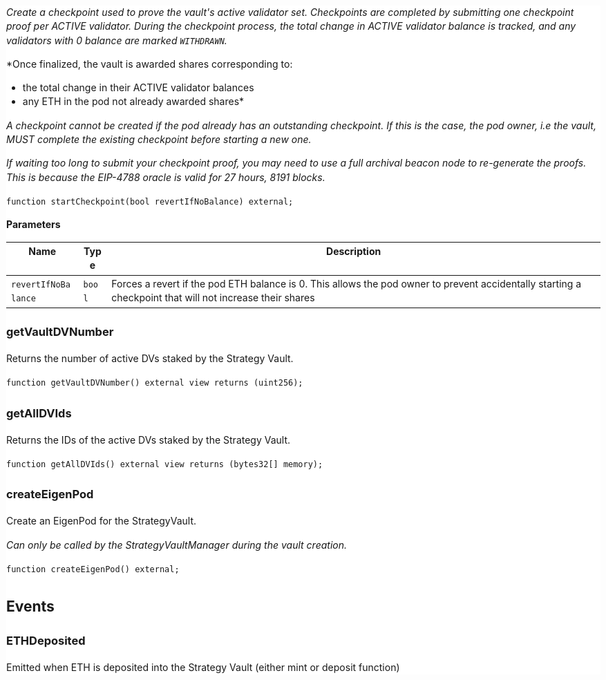 *Create a checkpoint used to prove the vault's active validator set. Checkpoints are completed
by submitting one checkpoint proof per ACTIVE validator. During the checkpoint process, the total
change in ACTIVE validator balance is tracked, and any validators with 0 balance are marked `WITHDRAWN`.*

*Once finalized, the vault is awarded shares corresponding to:
- the total change in their ACTIVE validator balances
- any ETH in the pod not already awarded shares*

*A checkpoint cannot be created if the pod already has an outstanding checkpoint. If
this is the case, the pod owner, i.e the vault, MUST complete the existing checkpoint before starting a new one.*

*If waiting too long to submit your checkpoint proof, you may need to use a full archival beacon node to re-generate the proofs.
This is because the EIP-4788 oracle is valid for 27 hours, 8191 blocks.*


```solidity
function startCheckpoint(bool revertIfNoBalance) external;
```
**Parameters**

|Name|Type|Description|
|----|----|-----------|
|`revertIfNoBalance`|`bool`|Forces a revert if the pod ETH balance is 0. This allows the pod owner to prevent accidentally starting a checkpoint that will not increase their shares|


### getVaultDVNumber

Returns the number of active DVs staked by the Strategy Vault.


```solidity
function getVaultDVNumber() external view returns (uint256);
```

### getAllDVIds

Returns the IDs of the active DVs staked by the Strategy Vault.


```solidity
function getAllDVIds() external view returns (bytes32[] memory);
```

### createEigenPod

Create an EigenPod for the StrategyVault.

*Can only be called by the StrategyVaultManager during the vault creation.*


```solidity
function createEigenPod() external;
```

## Events
### ETHDeposited
Emitted when ETH is deposited into the Strategy Vault (either mint or deposit function)
